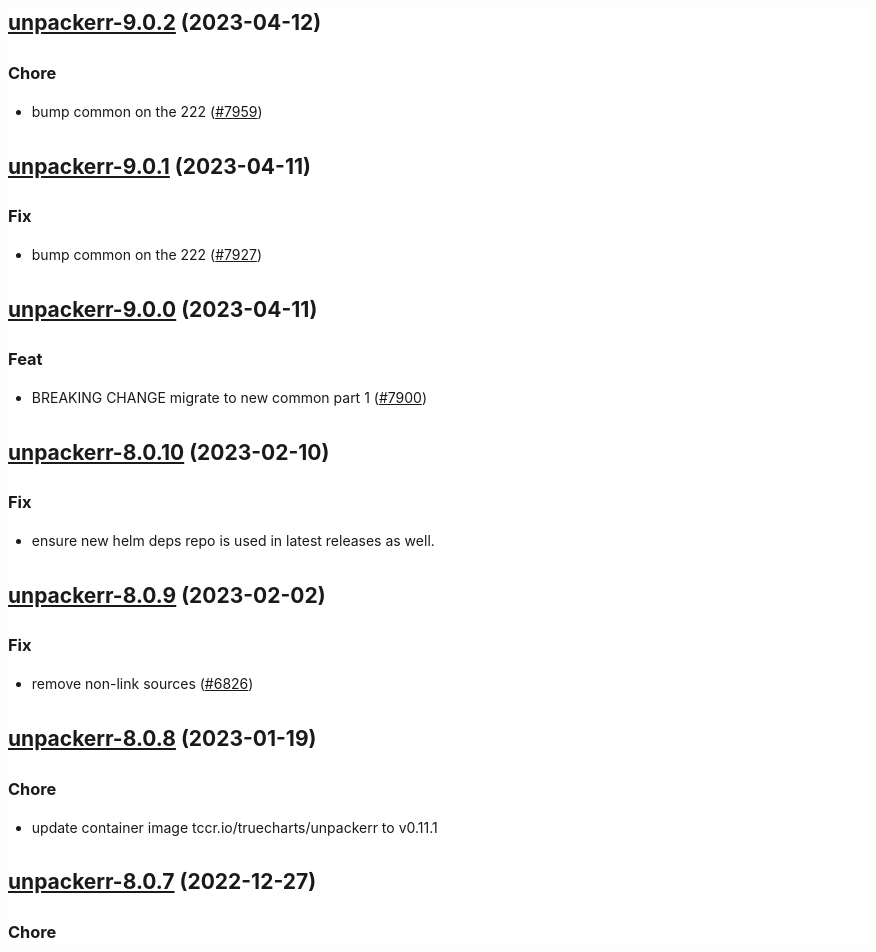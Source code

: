 ## [unpackerr-9.0.2](https://github.com/truecharts/charts/compare/unpackerr-9.0.1...unpackerr-9.0.2) (2023-04-12)

### Chore

- bump common on the 222 ([#7959](https://github.com/truecharts/charts/issues/7959))

## [unpackerr-9.0.1](https://github.com/truecharts/charts/compare/unpackerr-9.0.0...unpackerr-9.0.1) (2023-04-11)

### Fix

- bump common on the 222 ([#7927](https://github.com/truecharts/charts/issues/7927))

## [unpackerr-9.0.0](https://github.com/truecharts/charts/compare/unpackerr-8.0.10...unpackerr-9.0.0) (2023-04-11)

### Feat

- BREAKING CHANGE migrate to new common part 1 ([#7900](https://github.com/truecharts/charts/issues/7900))

## [unpackerr-8.0.10](https://github.com/truecharts/charts/compare/unpackerr-8.0.9...unpackerr-8.0.10) (2023-02-10)

### Fix

- ensure new helm deps repo is used in latest releases as well.

## [unpackerr-8.0.9](https://github.com/truecharts/charts/compare/unpackerr-8.0.8...unpackerr-8.0.9) (2023-02-02)

### Fix

- remove non-link sources ([#6826](https://github.com/truecharts/charts/issues/6826))

## [unpackerr-8.0.8](https://github.com/truecharts/charts/compare/unpackerr-8.0.7...unpackerr-8.0.8) (2023-01-19)

### Chore

- update container image tccr.io/truecharts/unpackerr to v0.11.1

## [unpackerr-8.0.7](https://github.com/truecharts/charts/compare/unpackerr-8.0.6...unpackerr-8.0.7) (2022-12-27)

### Chore
